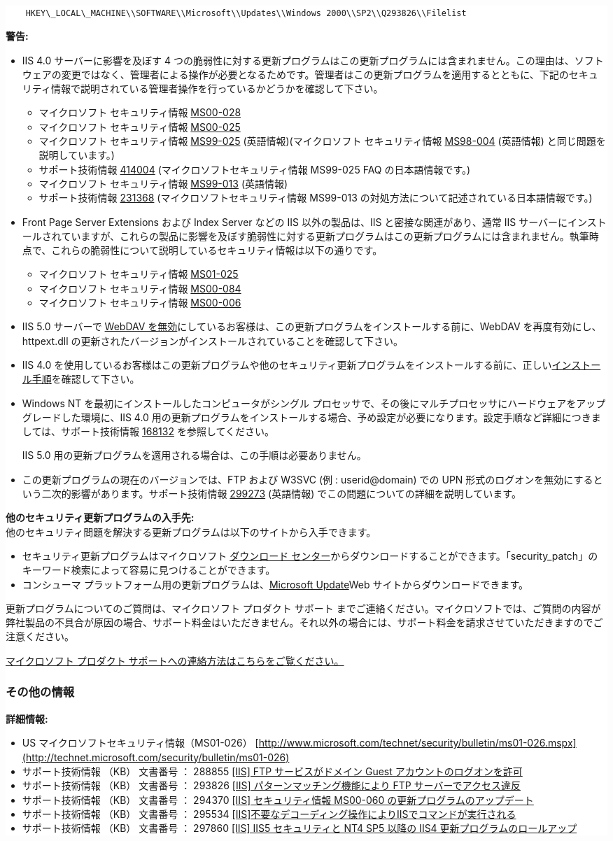         HKEY\_LOCAL\_MACHINE\\SOFTWARE\\Microsoft\\Updates\\Windows 2000\\SP2\\Q293826\\Filelist

**警告:**  

-   IIS 4.0 サーバーに影響を及ぼす 4 つの脆弱性に対する更新プログラムはこの更新プログラムには含まれません。この理由は、ソフトウェアの変更ではなく、管理者による操作が必要となるためです。管理者はこの更新プログラムを適用するとともに、下記のセキュリティ情報で説明されている管理者操作を行っているかどうかを確認して下さい。

    -   マイクロソフト セキュリティ情報 [MS00-028](http://technet.microsoft.com/security/bulletin/ms00-028)
    -   マイクロソフト セキュリティ情報 [MS00-025](http://technet.microsoft.com/security/bulletin/ms00-025)
    -   マイクロソフト セキュリティ情報 [MS99-025](http://technet.microsoft.com/security/bulletin/ms99-025) (英語情報)(マイクロソフト セキュリティ情報 [MS98-004](http://technet.microsoft.com/security/bulletin/ms98-004) (英語情報) と同じ問題を説明しています。)
    -   サポート技術情報 [414004](http://support.microsoft.com/kb/414004) (マイクロソフトセキュリティ情報 MS99-025 FAQ の日本語情報です。)
    -   マイクロソフト セキュリティ情報 [MS99-013](http://technet.microsoft.com/security/bulletin/ms99-013) (英語情報)
    -   サポート技術情報 [231368](http://support.microsoft.com/kb/231368) (マイクロソフトセキュリティ情報 MS99-013 の対処方法について記述されている日本語情報です。)
-   Front Page Server Extensions および Index Server などの IIS 以外の製品は、IIS と密接な関連があり、通常 IIS サーバーにインストールされていますが、これらの製品に影響を及ぼす脆弱性に対する更新プログラムはこの更新プログラムには含まれません。執筆時点で、これらの脆弱性について説明しているセキュリティ情報は以下の通りです。

    -   マイクロソフト セキュリティ情報 [MS01-025](http://technet.microsoft.com/security/bulletin/ms01-025)
    -   マイクロソフト セキュリティ情報 [MS00-084](http://technet.microsoft.com/security/bulletin/ms00-084)
    -   マイクロソフト セキュリティ情報 [MS00-006](http://technet.microsoft.com/security/bulletin/ms00-006)
-   IIS 5.0 サーバーで [WebDAV を無効](http://support.microsoft.com/kb/241520)にしているお客様は、この更新プログラムをインストールする前に、WebDAV を再度有効にし、httpext.dll の更新されたバージョンがインストールされていることを確認して下さい。
-   IIS 4.0 を使用しているお客様はこの更新プログラムや他のセキュリティ更新プログラムをインストールする前に、正しい[インストール手順](http://www.microsoft.com/japan/products/ntserver/white_papers/install.htm)を確認して下さい。
-   Windows NT を最初にインストールしたコンピュータがシングル プロセッサで、その後にマルチプロセッサにハードウェアをアップグレードした環境に、IIS 4.0 用の更新プログラムをインストールする場合、予め設定が必要になります。設定手順など詳細につきましては、サポート技術情報 [168132](http://support.microsoft.com/kb/168132) を参照してください。

    IIS 5.0 用の更新プログラムを適用される場合は、この手順は必要ありません。
-   この更新プログラムの現在のバージョンでは、FTP および W3SVC (例 : userid@domain) での UPN 形式のログオンを無効にするという二次的影響があります。サポート技術情報 [299273](http://support.microsoft.com/kb/299273) (英語情報) でこの問題についての詳細を説明しています。

**他のセキュリティ更新プログラムの入手先:**  
他のセキュリティ問題を解決する更新プログラムは以下のサイトから入手できます。

-   セキュリティ更新プログラムはマイクロソフト [ダウンロード センター](http://www.microsoft.com/downloads/results.aspx?displaylang=ja&freetext=security_patch)からダウンロードすることができます。「security\_patch」のキーワード検索によって容易に見つけることができます。
-   コンシューマ プラットフォーム用の更新プログラムは、[Microsoft Update](http://update.microsoft.com/microsoftupdate/)Web サイトからダウンロードできます。

更新プログラムについてのご質問は、マイクロソフト プロダクト サポート までご連絡ください。マイクロソフトでは、ご質問の内容が弊社製品の不具合が原因の場合、サポート料金はいただきません。それ以外の場合には、サポート料金を請求させていただきますのでご注意ください。

[マイクロソフト プロダクト サポートへの連絡方法はこちらをご覧ください。](http://www.microsoft.com/japan/security/support/patchqa.mspx)

### その他の情報

**詳細情報:**  

-   US マイクロソフトセキュリティ情報（MS01-026）
    [http://www.microsoft.com/technet/security/bulletin/ms01-026.mspx](http://technet.microsoft.com/security/bulletin/ms01-026)
-   サポート技術情報 （KB） 文書番号 ： 288855
    [\[IIS\] FTP サービスがドメイン Guest アカウントのログオンを許可](http://support.microsoft.com/kb/288855)
-   サポート技術情報 （KB） 文書番号 ： 293826
    [\[IIS\] パターンマッチング機能により FTP サーバーでアクセス違反](http://support.microsoft.com/kb/293826)
-   サポート技術情報 （KB） 文書番号 ： 294370
    [\[IIS\] セキュリティ情報 MS00-060 の更新プログラムのアップデート](http://support.microsoft.com/kb/294370)
-   サポート技術情報 （KB） 文書番号 ： 295534
    [\[IIS\]不要なデコーディング操作によりIISでコマンドが実行される](http://support.microsoft.com/kb/295534)
-   サポート技術情報 （KB） 文書番号 ： 297860
    [\[IIS\] IIS5 セキュリティと NT4 SP5 以降の IIS4 更新プログラムのロールアップ](http://support.microsoft.com/kb/297860)
